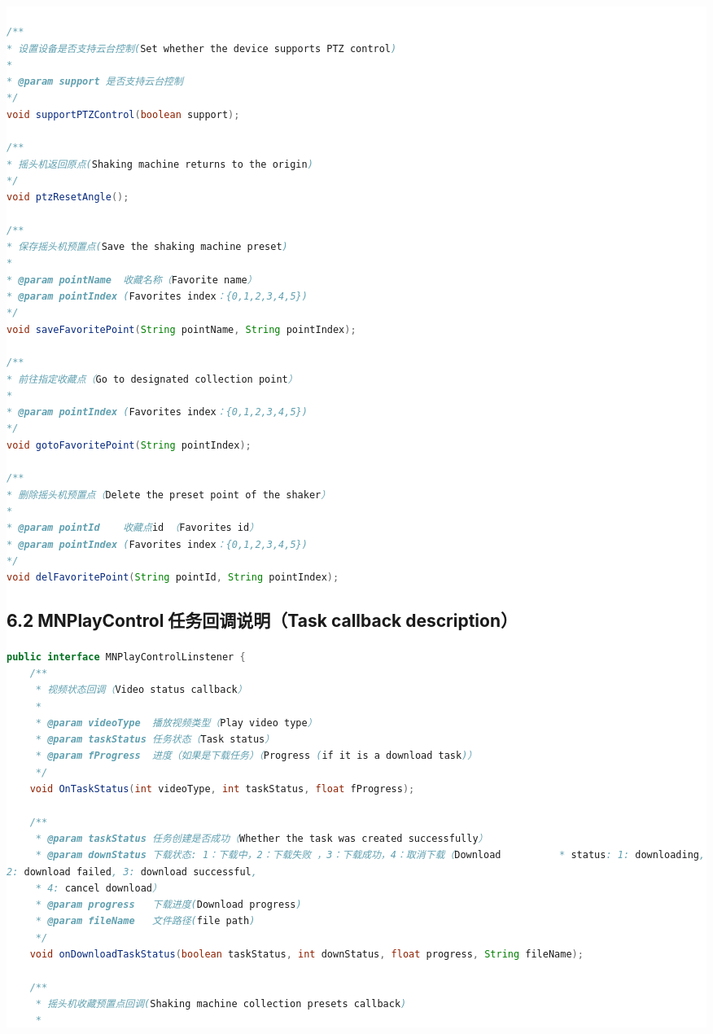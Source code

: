```java

/**
* 设置设备是否支持云台控制(Set whether the device supports PTZ control)
*
* @param support 是否支持云台控制
*/
void supportPTZControl(boolean support);

/**
* 摇头机返回原点(Shaking machine returns to the origin)
*/
void ptzResetAngle();

/**
* 保存摇头机预置点(Save the shaking machine preset)
*
* @param pointName  收藏名称（Favorite name）
* @param pointIndex (Favorites index：{0,1,2,3,4,5})
*/
void saveFavoritePoint(String pointName, String pointIndex);

/**
* 前往指定收藏点（Go to designated collection point）
*
* @param pointIndex (Favorites index：{0,1,2,3,4,5})
*/
void gotoFavoritePoint(String pointIndex);

/**
* 删除摇头机预置点（Delete the preset point of the shaker）
*
* @param pointId    收藏点id （Favorites id）
* @param pointIndex (Favorites index：{0,1,2,3,4,5})
*/
void delFavoritePoint(String pointId, String pointIndex);
```

6.2 MNPlayControl 任务回调说明（Task callback description）
---------------------------------------------------------------------------
```java
public interface MNPlayControlLinstener {
    /**
     * 视频状态回调（Video status callback）
     *
     * @param videoType  播放视频类型（Play video type）
     * @param taskStatus 任务状态（Task status）
     * @param fProgress  进度（如果是下载任务）（Progress (if it is a download task)）
     */
    void OnTaskStatus(int videoType, int taskStatus, float fProgress);

    /**
     * @param taskStatus 任务创建是否成功（Whether the task was created successfully）
     * @param downStatus 下载状态: 1：下载中，2：下载失败 ，3：下载成功，4：取消下载（Download 		 * status: 1: downloading, 2: download failed, 3: download successful, 
     * 4: cancel download）
     * @param progress   下载进度(Download progress)
     * @param fileName   文件路径(file path)
     */
    void onDownloadTaskStatus(boolean taskStatus, int downStatus, float progress, String fileName);

    /**
     * 摇头机收藏预置点回调(Shaking machine collection presets callback)
     *
```
